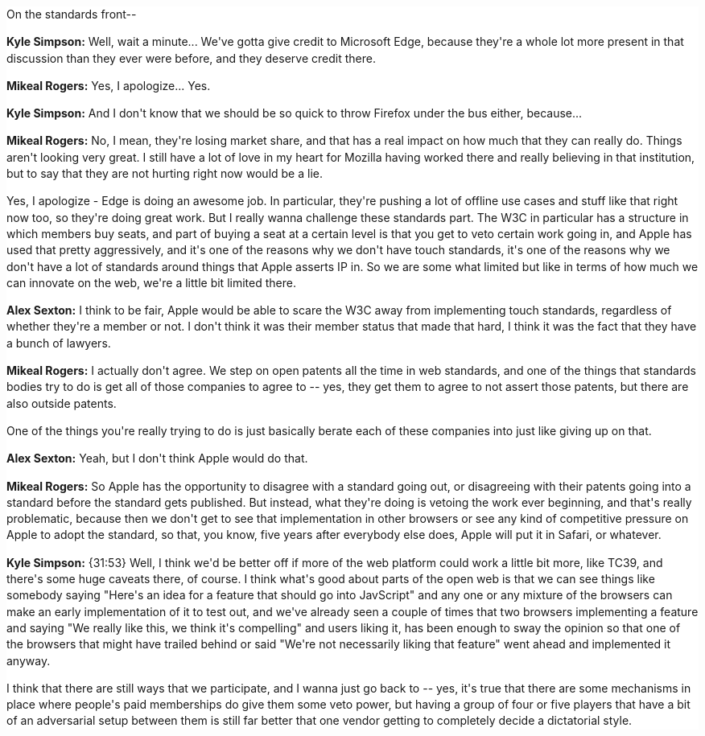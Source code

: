 On the standards front--

**Kyle Simpson:** Well, wait a minute... We've gotta give credit to Microsoft Edge, because they're a whole lot more present in that discussion than they ever were before, and they deserve credit there.

**Mikeal Rogers:** Yes, I apologize... Yes.

**Kyle Simpson:** And I don't know that we should be so quick to throw Firefox under the bus either, because...

**Mikeal Rogers:** No, I mean, they're losing market share, and that has a real impact on how much that they can really do. Things aren't looking very great. I still have a lot of love in my heart for Mozilla having worked there and really believing in that institution, but to say that they are not hurting right now would be a lie.

Yes, I apologize - Edge is doing an awesome job. In particular, they're pushing a lot of offline use cases and stuff like that right now too, so they're doing great work. But I really wanna challenge these standards part. The W3C in particular has a structure in which members buy seats, and part of buying a seat at a certain level is that you get to veto certain work going in, and Apple has used that pretty aggressively, and it's one of the reasons why we don't have touch standards, it's one of the reasons why we don't have a lot of standards around things that Apple asserts IP in. So we are some what limited but like in terms of how much we can innovate on the web, we're a little bit limited there.

**Alex Sexton:** I think to be fair, Apple would be able to scare the W3C away from implementing touch standards, regardless of whether they're a member or not. I don't think it was their member status that made that hard, I think it was the fact that they have a bunch of lawyers.

**Mikeal Rogers:** I actually don't agree. We step on open patents all the time in web standards, and one of the things that standards bodies try to do is get all of those companies to agree to -- yes, they get them to agree to not assert those patents, but there are also outside patents.

One of the things you're really trying to do is just basically berate each of these companies into just like giving up on that.

**Alex Sexton:** Yeah, but I don't think Apple would do that.

**Mikeal Rogers:** So Apple has the opportunity to disagree with a standard going out, or disagreeing with their patents going into a standard before the standard gets published. But instead, what they're doing is vetoing the work ever beginning, and that's really problematic, because then we don't get to see that implementation in other browsers or see any kind of competitive pressure on Apple to adopt the standard, so that, you know, five years after everybody else does, Apple will put it in Safari, or whatever.

**Kyle Simpson:** \{31:53\} Well, I think we'd be better off if more of the web platform could work a little bit more, like TC39, and there's some huge caveats there, of course. I think what's good about parts of the open web is that we can see things like somebody saying "Here's an idea for a feature that should go into JavScript" and any one or any mixture of the browsers can make an early implementation of it to test out, and we've already seen a couple of times that two browsers implementing a feature and saying "We really like this, we think it's compelling" and users liking it, has been enough to sway the opinion so that one of the browsers that might have trailed behind or said "We're not necessarily liking that feature" went ahead and implemented it anyway.

I think that there are still ways that we participate, and I wanna just go back to -- yes, it's true that there are some mechanisms in place where people's paid memberships do give them some veto power, but having a group of four or five players that have a bit of an adversarial setup between them is still far better that one vendor getting to completely decide a dictatorial style.
